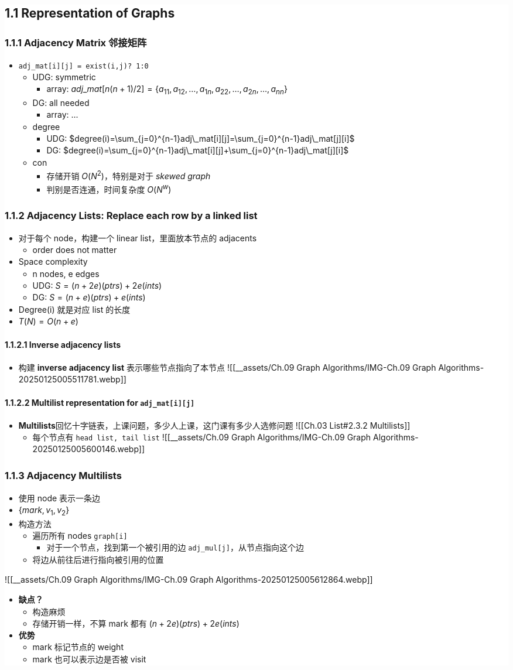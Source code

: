 ## 1.1 Representation of Graphs

### 1.1.1 Adjacency Matrix 邻接矩阵

-  `adj_mat[i][j] = exist(i,j)? 1:0`
	- UDG: symmetric
		- array: $adj\_mat[n(n+1)/2]=\{a_{11}, a_{12}, \dots , a_{1n}, a_{22}, \dots ,a_{2n}, \dots, a_{nn}\}$
	- DG: all needed
		- array: ...
	- degree
		- UDG:  $degree(i)=\sum_{j=0}^{n-1}adj\_mat[i][j]=\sum_{j=0}^{n-1}adj\_mat[j][i]$
		- DG: $degree(i)=\sum_{j=0}^{n-1}adj\_mat[i][j]+\sum_{j=0}^{n-1}adj\_mat[j][i]$
	- con
		- 存储开销 $O(N^2)$，特别是对于 *skewed graph*
		- 判别是否连通，时间复杂度 $O(N^w)$

### 1.1.2 Adjacency Lists: Replace each row by a linked list

- 对于每个 node，构建一个 linear list，里面放本节点的 adjacents
	- order does not matter
- Space complexity
	- n nodes, e edges
	- UDG: $S = (n+2e)(ptrs)+2e(ints)$
	- DG: $S=(n+e)(ptrs)+e(ints)$
- Degree(i) 就是对应 list 的长度
- $T(N)=O(n+e)$

#### 1.1.2.1 Inverse adjacency lists

- 构建 **inverse adjacency list** 表示哪些节点指向了本节点 ![[__assets/Ch.09 Graph Algorithms/IMG-Ch.09 Graph Algorithms-20250125005511781.webp]]

#### 1.1.2.2 Multilist representation for `adj_mat[i][j]`

- **Multilists**回忆十字链表，上课问题，多少人上课，这门课有多少人选修问题 ![[Ch.03 List#2.3.2 Multilists]]
	- 每个节点有 `head list, tail list` ![[__assets/Ch.09 Graph Algorithms/IMG-Ch.09 Graph Algorithms-20250125005600146.webp]]

### 1.1.3 Adjacency Multilists

- 使用 node 表示一条边
- $\{mark, v_1, v_2\}$
- 构造方法
	- 遍历所有 nodes `graph[i]`
		- 对于一个节点，找到第一个被引用的边 `adj_mul[j]`，从节点指向这个边
	- 将边从前往后进行指向被引用的位置

![[__assets/Ch.09 Graph Algorithms/IMG-Ch.09 Graph Algorithms-20250125005612864.webp]]

- **缺点？**
	- 构造麻烦
	- 存储开销一样，不算 mark 都有 $(n+2e)(ptrs)+2e(ints)$
- **优势**
	- mark 标记节点的 weight
	- mark 也可以表示边是否被 visit
